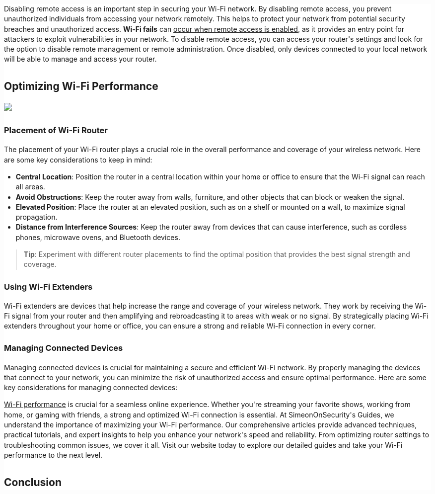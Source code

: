 Disabling remote access is an important step in securing your Wi-Fi network. By disabling remote access, you prevent unauthorized individuals from accessing your network remotely. This helps to protect your network from potential security breaches and unauthorized access. **Wi-Fi fails** can [occur when remote access is enabled](https://www.asus.com/us/support/FAQ/1015073/), as it provides an entry point for attackers to exploit vulnerabilities in your network. To disable remote access, you can access your router's settings and look for the option to disable remote management or remote administration. Once disabled, only devices connected to your local network will be able to manage and access your router.

Optimizing Wi-Fi Performance
----------------------------

![](https://contenu.nyc3.digitaloceanspaces.com/journalist/98a6d28e-4f24-4b2c-bdeb-13d68499fbc2/thumbnail.jpeg)

### Placement of Wi-Fi Router

The placement of your Wi-Fi router plays a crucial role in the overall performance and coverage of your wireless network. Here are some key considerations to keep in mind:

*   **Central Location**: Position the router in a central location within your home or office to ensure that the Wi-Fi signal can reach all areas.
*   **Avoid Obstructions**: Keep the router away from walls, furniture, and other objects that can block or weaken the signal.
*   **Elevated Position**: Place the router at an elevated position, such as on a shelf or mounted on a wall, to maximize signal propagation.
*   **Distance from Interference Sources**: Keep the router away from devices that can cause interference, such as cordless phones, microwave ovens, and Bluetooth devices.

> **Tip**: Experiment with different router placements to find the optimal position that provides the best signal strength and coverage.

### Using Wi-Fi Extenders

Wi-Fi extenders are devices that help increase the range and coverage of your wireless network. They work by receiving the Wi-Fi signal from your router and then amplifying and rebroadcasting it to areas with weak or no signal. By strategically placing Wi-Fi extenders throughout your home or office, you can ensure a strong and reliable Wi-Fi connection in every corner.

### Managing Connected Devices

Managing connected devices is crucial for maintaining a secure and efficient Wi-Fi network. By properly managing the devices that connect to your network, you can minimize the risk of unauthorized access and ensure optimal performance. Here are some key considerations for managing connected devices:

[Wi-Fi performance](https://simeononsecurity.com/guides/) is crucial for a seamless online experience. Whether you're streaming your favorite shows, working from home, or gaming with friends, a strong and optimized Wi-Fi connection is essential. At SimeonOnSecurity's Guides, we understand the importance of maximizing your Wi-Fi performance. Our comprehensive articles provide advanced techniques, practical tutorials, and expert insights to help you enhance your network's speed and reliability. From optimizing router settings to troubleshooting common issues, we cover it all. Visit our website today to explore our detailed guides and take your Wi-Fi performance to the next level.

Conclusion
----------
